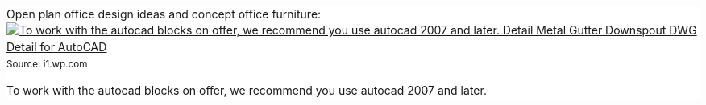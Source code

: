 Open plan office design ideas and concept office furniture:
[![To work with the autocad blocks on offer, we recommend you use autocad 2007 and later. Detail Metal Gutter Downspout DWG Detail for AutoCAD](https://i1.wp.com/designscad.com/wp-content/uploads/2017/01/detail_metal_gutter_downspout_dwg_detail_for_autocad_57672.gif "Detail Metal Gutter Downspout DWG Detail for AutoCAD")](https://i1.wp.com/designscad.com/wp-content/uploads/2017/01/detail_metal_gutter_downspout_dwg_detail_for_autocad_57672.gif)
<small>Source: i1.wp.com</small>

To work with the autocad blocks on offer, we recommend you use autocad 2007 and later.
